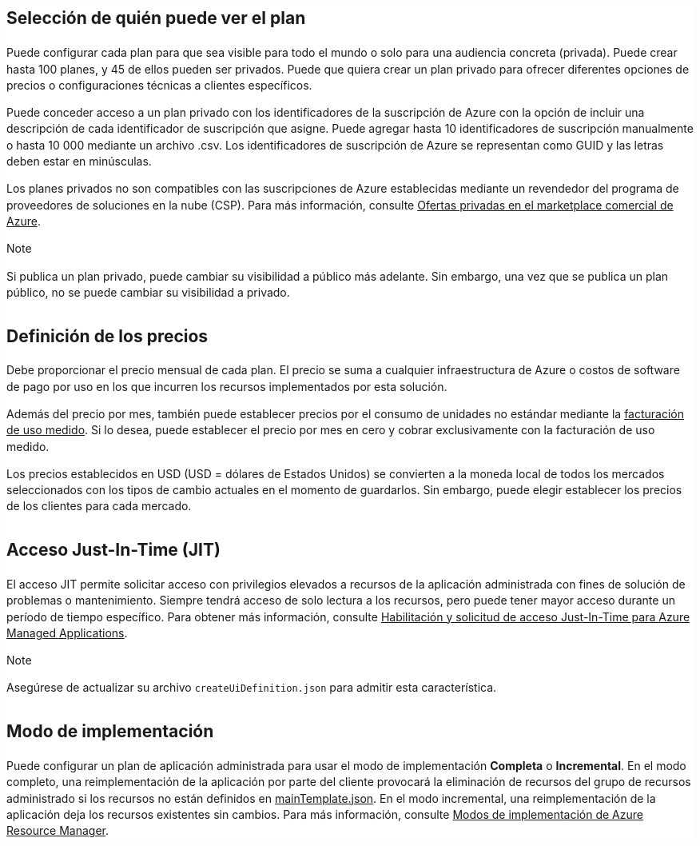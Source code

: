 ## <a name="choose-who-can-see-your-plan"></a>Selección de quién puede ver el plan

Puede configurar cada plan para que sea visible para todo el mundo o solo para una audiencia concreta (privada). Puede crear hasta 100 planes, y 45 de ellos pueden ser privados. Puede que quiera crear un plan privado para ofrecer diferentes opciones de precios o configuraciones técnicas a clientes específicos.

Puede conceder acceso a un plan privado con los identificadores de la suscripción de Azure con la opción de incluir una descripción de cada identificador de suscripción que asigne. Puede agregar hasta 10 identificadores de suscripción manualmente o hasta 10 000 mediante un archivo .csv. Los identificadores de suscripción de Azure se representan como GUID y las letras deben estar en minúsculas.

Los planes privados no son compatibles con las suscripciones de Azure establecidas mediante un revendedor del programa de proveedores de soluciones en la nube (CSP). Para más información, consulte [Ofertas privadas en el marketplace comercial de Azure](private-offers.md).

> [!NOTE]
> Si publica un plan privado, puede cambiar su visibilidad a público más adelante. Sin embargo, una vez que se publica un plan público, no se puede cambiar su visibilidad a privado.

## <a name="define-pricing"></a>Definición de los precios

Debe proporcionar el precio mensual de cada plan. El precio se suma a cualquier infraestructura de Azure o costos de software de pago por uso en los que incurren los recursos implementados por esta solución.

Además del precio por mes, también puede establecer precios por el consumo de unidades no estándar mediante la [facturación de uso medido](marketplace-metering-service-apis.md). Si lo desea, puede establecer el precio por mes en cero y cobrar exclusivamente con la facturación de uso medido.

Los precios establecidos en USD (USD = dólares de Estados Unidos) se convierten a la moneda local de todos los mercados seleccionados con los tipos de cambio actuales en el momento de guardarlos. Sin embargo, puede elegir establecer los precios de los clientes para cada mercado.

## <a name="just-in-time-jit-access"></a>Acceso Just-In-Time (JIT)

El acceso JIT permite solicitar acceso con privilegios elevados a recursos de la aplicación administrada con fines de solución de problemas o mantenimiento. Siempre tendrá acceso de solo lectura a los recursos, pero puede tener mayor acceso durante un período de tiempo específico. Para obtener más información, consulte [Habilitación y solicitud de acceso Just-In-Time para Azure Managed Applications](../azure-resource-manager/managed-applications/request-just-in-time-access.md).

> [!NOTE]
> Asegúrese de actualizar su archivo `createUiDefinition.json` para admitir esta característica.

## <a name="deployment-mode"></a>Modo de implementación

Puede configurar un plan de aplicación administrada para usar el modo de implementación **Completa** o **Incremental**. En el modo completo, una reimplementación de la aplicación por parte del cliente provocará la eliminación de recursos del grupo de recursos administrado si los recursos no están definidos en [mainTemplate.json](../azure-resource-manager/managed-applications/publish-service-catalog-app.md?tabs=azure-powershell#create-the-arm-template). En el modo incremental, una reimplementación de la aplicación deja los recursos existentes sin cambios. Para más información, consulte [Modos de implementación de Azure Resource Manager](../azure-resource-manager/templates/deployment-modes.md).
